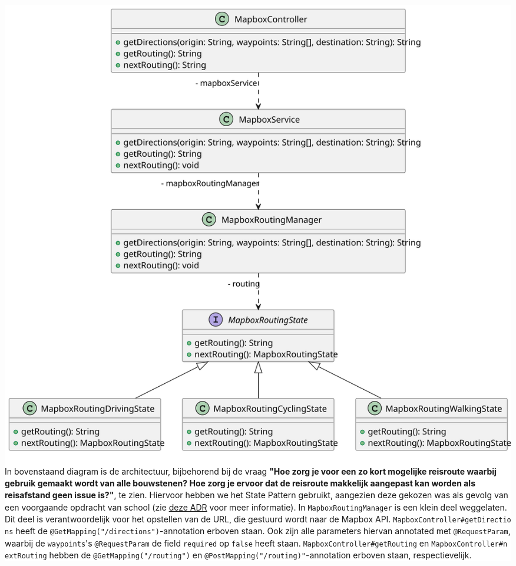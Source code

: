 ![state pattern class](../opdracht-diagrammen/class-diagram-dennis.svg)

In bovenstaand diagram is de architectuur, bijbehorend bij de vraag **"Hoe zorg je voor een zo kort mogelijke reisroute waarbij gebruik gemaakt wordt van alle bouwstenen? Hoe zorg je ervoor dat de reisroute makkelijk aangepast kan worden als reisafstand geen issue is?"**, te zien. Hiervoor hebben we het State Pattern gebruikt, aangezien deze gekozen was als gevolg van een voorgaande opdracht van school (zie [deze ADR](#86-adr-0006-state-pattern) voor meer informatie). In `MapboxRoutingManager` is een klein deel weggelaten. Dit deel is verantwoordelijk voor het opstellen van de URL, die gestuurd wordt naar de Mapbox API. `MapboxController#getDirections` heeft de `@GetMapping("/directions")`-annotation erboven staan. Ook zijn alle parameters hiervan annotated met `@RequestParam`, waarbij de `waypoints`'s `@RequestParam` de field `required` op `false` heeft staan. `MapboxController#getRouting` en `MapboxController#nextRouting` hebben de `@GetMapping("/routing")` en `@PostMapping("/routing)"`-annotation erboven staan, respectievelijk.
